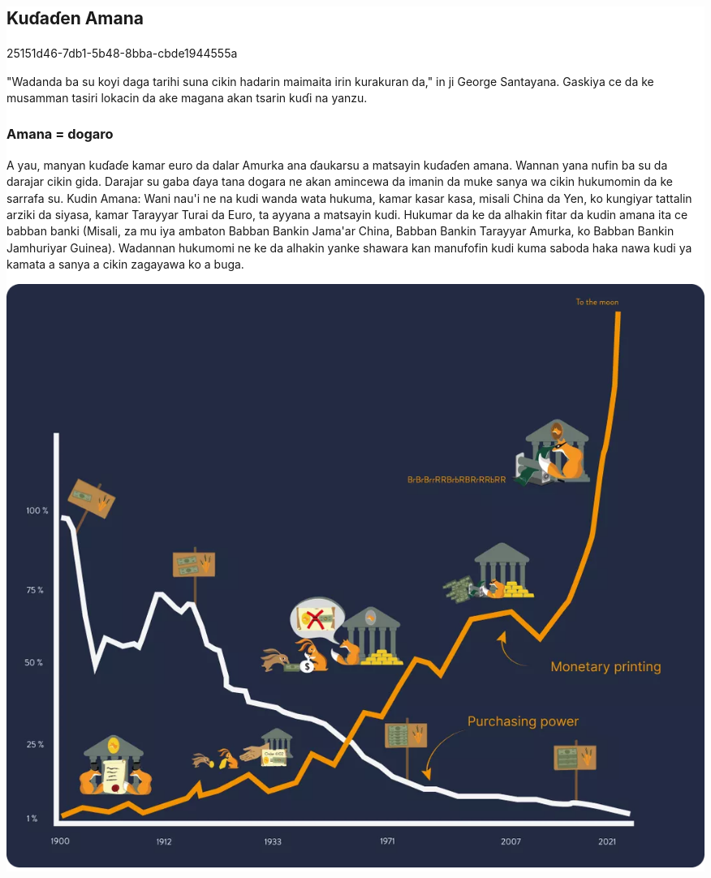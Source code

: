 ## Kuɗaɗen Amana
<chapterId>25151d46-7db1-5b48-8bba-cbde1944555a</chapterId>

"Wadanda ba su koyi daga tarihi suna cikin hadarin maimaita irin kurakuran da," in ji George Santayana. Gaskiya ce da ke musamman tasiri lokacin da ake magana akan tsarin kuɗi na yanzu.

### Amana = dogaro

A yau, manyan kuɗaɗe kamar euro da dalar Amurka ana ɗaukarsu a matsayin kuɗaɗen amana. Wannan yana nufin ba su da darajar cikin gida. Darajar su gaba ɗaya tana dogara ne akan amincewa da imanin da muke sanya wa cikin hukumomin da ke sarrafa su.
Kudin Amana: Wani nau'i ne na kudi wanda wata hukuma, kamar kasar kasa, misali China da Yen, ko kungiyar tattalin arziki da siyasa, kamar Tarayyar Turai da Euro, ta ayyana a matsayin kudi. Hukumar da ke da alhakin fitar da kudin amana ita ce babban banki (Misali, za mu iya ambaton Babban Bankin Jama'ar China, Babban Bankin Tarayyar Amurka, ko Babban Bankin Jamhuriyar Guinea). Wadannan hukumomi ne ke da alhakin yanke shawara kan manufofin kudi kuma saboda haka nawa kudi ya kamata a sanya a cikin zagayawa ko a buga.

![image](assets/en/chapter2/1.webp)
